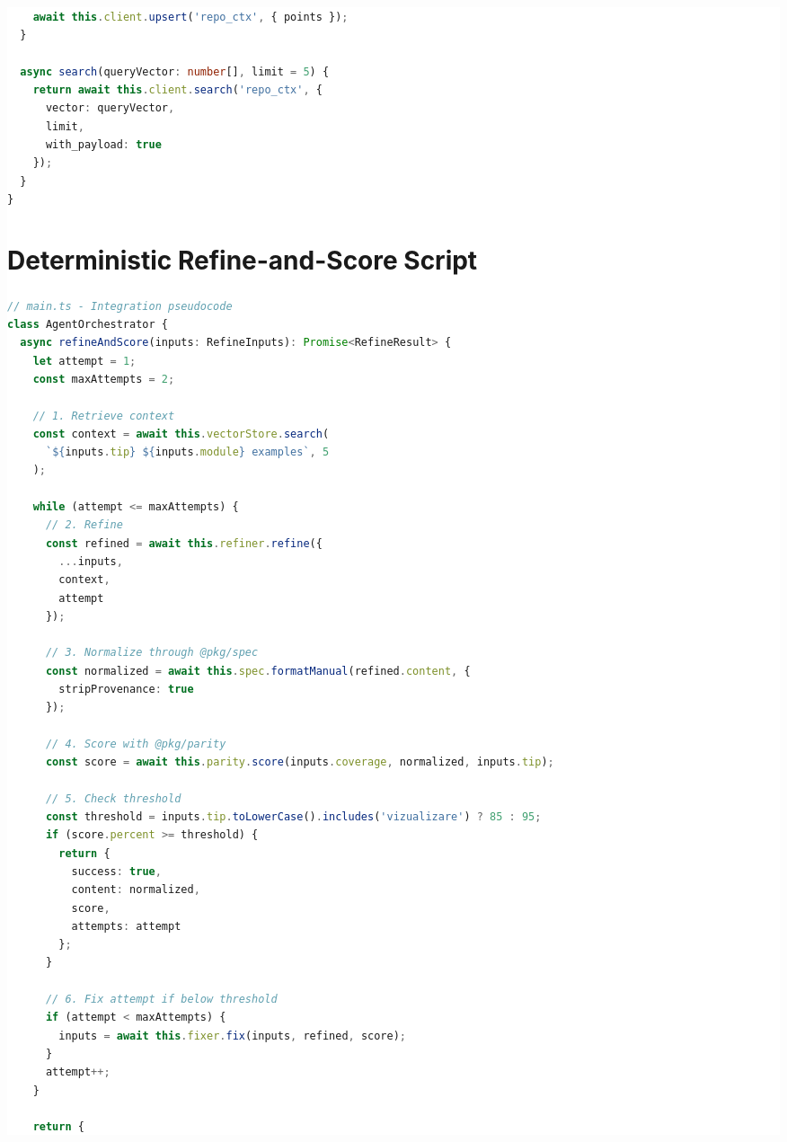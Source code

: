 ```typescript
    await this.client.upsert('repo_ctx', { points });
  }
  
  async search(queryVector: number[], limit = 5) {
    return await this.client.search('repo_ctx', {
      vector: queryVector,
      limit,
      with_payload: true
    });
  }
}
```


# Deterministic Refine-and-Score Script

```typescript
// main.ts - Integration pseudocode
class AgentOrchestrator {
  async refineAndScore(inputs: RefineInputs): Promise<RefineResult> {
    let attempt = 1;
    const maxAttempts = 2;
    
    // 1. Retrieve context
    const context = await this.vectorStore.search(
      `${inputs.tip} ${inputs.module} examples`, 5
    );
    
    while (attempt <= maxAttempts) {
      // 2. Refine
      const refined = await this.refiner.refine({
        ...inputs,
        context,
        attempt
      });
      
      // 3. Normalize through @pkg/spec
      const normalized = await this.spec.formatManual(refined.content, {
        stripProvenance: true
      });
      
      // 4. Score with @pkg/parity  
      const score = await this.parity.score(inputs.coverage, normalized, inputs.tip);
      
      // 5. Check threshold
      const threshold = inputs.tip.toLowerCase().includes('vizualizare') ? 85 : 95;
      if (score.percent >= threshold) {
        return {
          success: true,
          content: normalized,
          score,
          attempts: attempt
        };
      }
      
      // 6. Fix attempt if below threshold
      if (attempt < maxAttempts) {
        inputs = await this.fixer.fix(inputs, refined, score);
      }
      attempt++;
    }
    
    return {
```